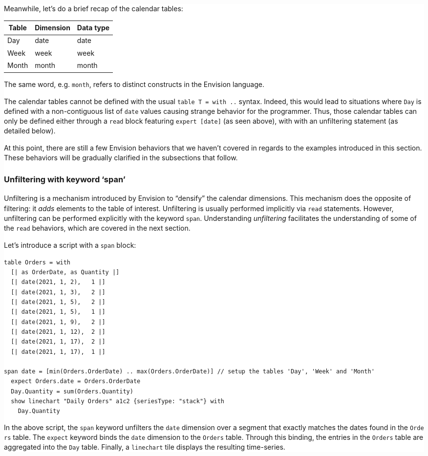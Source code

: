 Meanwhile, let’s do a brief recap of the calendar tables:

| Table | Dimension | Data type |
|-------|-----------|-----------|
| Day   | date      | date      |
| Week  | week      | week      |
| Month | month     | month     |

The same word, e.g. `month`, refers to distinct constructs in the Envision language.

The calendar tables cannot be defined with the usual `table T = with ..` syntax. Indeed, this would lead to situations where `Day` is defined with a non-contiguous list of `date` values causing strange behavior for the programmer. Thus, those calendar tables can only be defined either through a `read` block featuring `expert [date]` (as seen above), with with an unfiltering statement (as detailed below).

At this point, there are still a few Envision behaviors that we haven’t covered in regards to the examples introduced in this section. These behaviors will be gradually clarified in the subsections that follow.

### Unfiltering with keyword ‘span’

Unfiltering is a mechanism introduced by Envision to “densify” the calendar dimensions. This mechanism does the opposite of filtering: it _adds_ elements to the table of interest. Unfiltering is usually performed implicitly via `read` statements. However, unfiltering can be performed explicitly with the keyword `span`. Understanding _unfiltering_ facilitates the understanding of some of the `read` behaviors, which are covered in the next section.

Let’s introduce a script with a `span` block:

```envision
table Orders = with
  [| as OrderDate, as Quantity |]
  [| date(2021, 1, 2),   1 |]
  [| date(2021, 1, 3),   2 |]
  [| date(2021, 1, 5),   2 |]
  [| date(2021, 1, 5),   1 |]
  [| date(2021, 1, 9),   2 |]
  [| date(2021, 1, 12),  2 |]
  [| date(2021, 1, 17),  2 |]
  [| date(2021, 1, 17),  1 |]

span date = [min(Orders.OrderDate) .. max(Orders.OrderDate)] // setup the tables 'Day', 'Week' and 'Month'
  expect Orders.date = Orders.OrderDate
  Day.Quantity = sum(Orders.Quantity)
  show linechart "Daily Orders" a1c2 {seriesType: "stack"} with 
    Day.Quantity
```

In the above script, the `span` keyword unfilters the `date` dimension over a segment that exactly matches the dates found in the `Orders` table. The `expect` keyword binds the `date` dimension to the `Orders` table. Through this binding, the entries in the `Orders` table are aggregated into the `Day` table. Finally, a `linechart` tile displays the resulting time-series.
